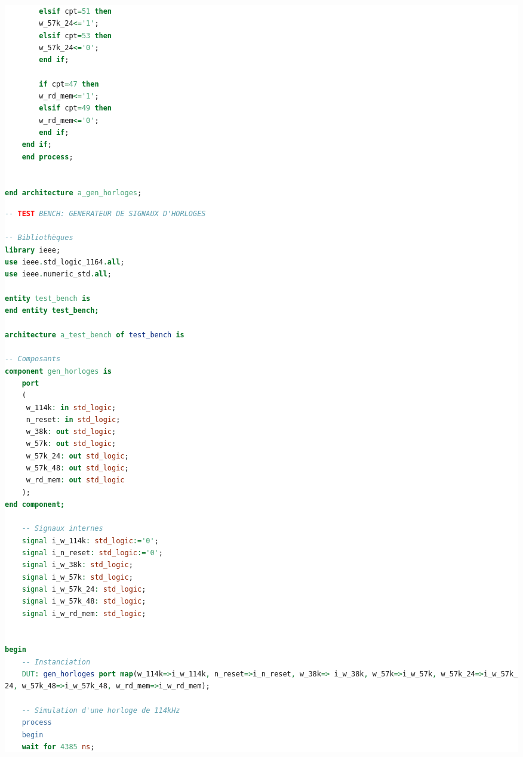 ```vhdl
		elsif cpt=51 then
		w_57k_24<='1';
		elsif cpt=53 then
		w_57k_24<='0';
		end if;

		if cpt=47 then
		w_rd_mem<='1';
		elsif cpt=49 then
		w_rd_mem<='0';
		end if;
	end if;
	end process;
	

end architecture a_gen_horloges;
```

```vhdl
-- TEST BENCH: GENERATEUR DE SIGNAUX D'HORLOGES

-- Bibliothèques
library ieee;
use ieee.std_logic_1164.all;
use ieee.numeric_std.all;

entity test_bench is
end entity test_bench;

architecture a_test_bench of test_bench is

-- Composants
component gen_horloges is 
	port
	(
	 w_114k: in std_logic;
	 n_reset: in std_logic;
	 w_38k: out std_logic;
	 w_57k: out std_logic;
	 w_57k_24: out std_logic;
	 w_57k_48: out std_logic;
	 w_rd_mem: out std_logic
	);
end component;

    -- Signaux internes
	signal i_w_114k: std_logic:='0';
	signal i_n_reset: std_logic:='0';
	signal i_w_38k: std_logic;
	signal i_w_57k: std_logic;
	signal i_w_57k_24: std_logic;
	signal i_w_57k_48: std_logic;
	signal i_w_rd_mem: std_logic;


begin
    -- Instanciation
	DUT: gen_horloges port map(w_114k=>i_w_114k, n_reset=>i_n_reset, w_38k=> i_w_38k, w_57k=>i_w_57k, w_57k_24=>i_w_57k_24, w_57k_48=>i_w_57k_48, w_rd_mem=>i_w_rd_mem);  
	
    -- Simulation d'une horloge de 114kHz
	process
	begin
	wait for 4385 ns;
```